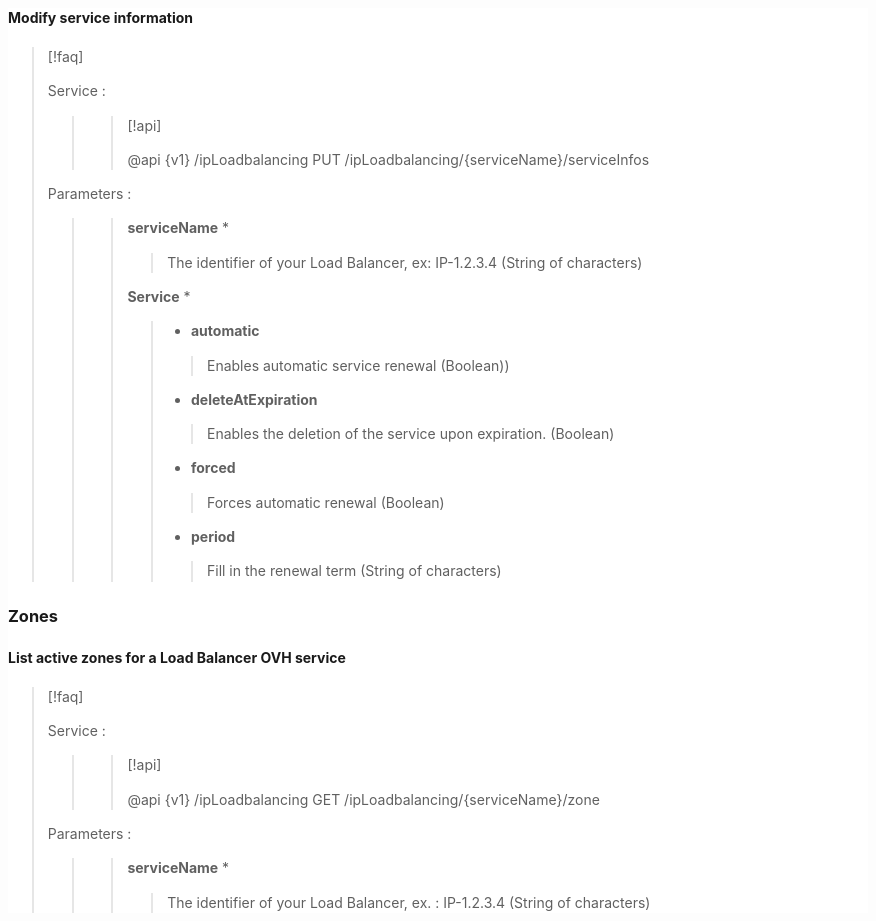 #### Modify service information

> [!faq]
>
> Service :
>
>> > [!api]
>> >
>> > @api {v1} /ipLoadbalancing PUT /ipLoadbalancing/{serviceName}/serviceInfos
>> >
>>
>
> Parameters :
>
>> > **serviceName** *
>> >
>> >> The identifier of your Load Balancer, ex: IP-1.2.3.4 (String of characters)
>> >
>> > **Service** *
>> >
>> >> - **automatic**
>> >> >
>> >> > Enables automatic service renewal (Boolean))
>> >>
>> >> - **deleteAtExpiration**
>> >> >
>> >> > Enables the deletion of the service upon expiration. (Boolean)
>> >>
>> >> - **forced**
>> >> >
>> >> > Forces automatic renewal (Boolean)
>> >>
>> >> - **period**
>> >> >
>> >> > Fill in the renewal term (String of characters)
>

### Zones

#### List active zones for a Load Balancer OVH service

> [!faq]
>
> Service :
>
>> > [!api]
>> >
>> > @api {v1} /ipLoadbalancing GET /ipLoadbalancing/{serviceName}/zone
>> > 
>>
>
> Parameters :
>
>> > **serviceName** *
>> >
>> >> The identifier of your Load Balancer, ex. : IP-1.2.3.4 (String of characters)
>
